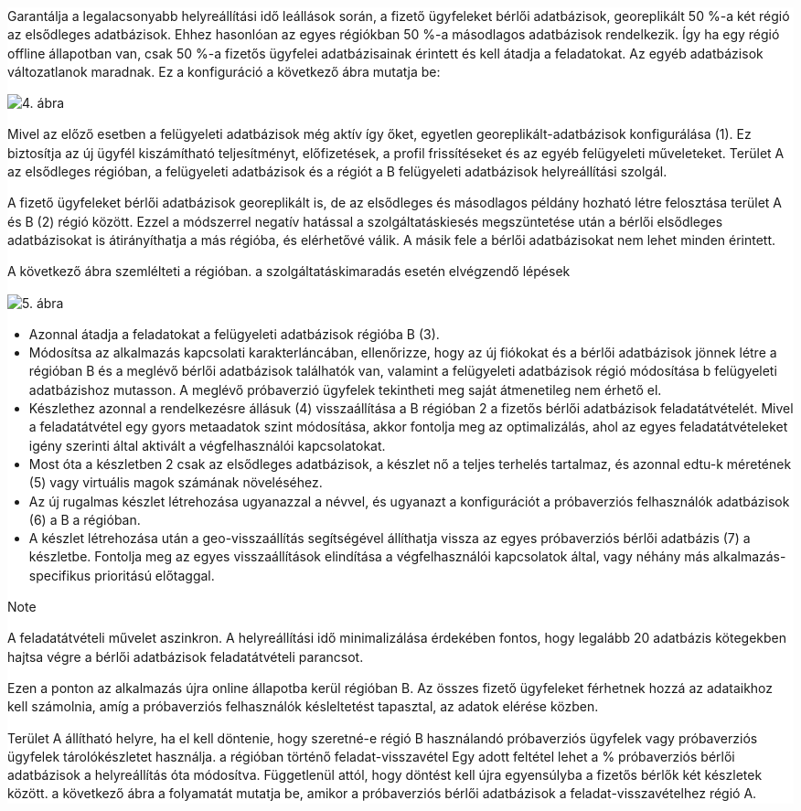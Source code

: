 Garantálja a legalacsonyabb helyreállítási idő leállások során, a fizető ügyfeleket bérlői adatbázisok, georeplikált 50 %-a két régió az elsődleges adatbázisok. Ehhez hasonlóan az egyes régiókban 50 %-a másodlagos adatbázisok rendelkezik. Így ha egy régió offline állapotban van, csak 50 %-a fizetős ügyfelei adatbázisainak érintett és kell átadja a feladatokat. Az egyéb adatbázisok változatlanok maradnak. Ez a konfiguráció a következő ábra mutatja be:

![4. ábra](./media/sql-database-disaster-recovery-strategies-for-applications-with-elastic-pool/diagram-7.png)

Mivel az előző esetben a felügyeleti adatbázisok még aktív így őket, egyetlen georeplikált-adatbázisok konfigurálása (1). Ez biztosítja az új ügyfél kiszámítható teljesítményt, előfizetések, a profil frissítéseket és az egyéb felügyeleti műveleteket. Terület A az elsődleges régióban, a felügyeleti adatbázisok és a régiót a B felügyeleti adatbázisok helyreállítási szolgál.

A fizető ügyfeleket bérlői adatbázisok georeplikált is, de az elsődleges és másodlagos példány hozható létre felosztása terület A és B (2) régió között. Ezzel a módszerrel negatív hatással a szolgáltatáskiesés megszüntetése után a bérlői elsődleges adatbázisokat is átirányíthatja a más régióba, és elérhetővé válik. A másik fele a bérlői adatbázisokat nem lehet minden érintett.

A következő ábra szemlélteti a régióban. a szolgáltatáskimaradás esetén elvégzendő lépések

![5. ábra](./media/sql-database-disaster-recovery-strategies-for-applications-with-elastic-pool/diagram-8.png)

* Azonnal átadja a feladatokat a felügyeleti adatbázisok régióba B (3).
* Módosítsa az alkalmazás kapcsolati karakterláncában, ellenőrizze, hogy az új fiókokat és a bérlői adatbázisok jönnek létre a régióban B és a meglévő bérlői adatbázisok találhatók van, valamint a felügyeleti adatbázisok régió módosítása b felügyeleti adatbázishoz mutasson. A meglévő próbaverzió ügyfelek tekintheti meg saját átmenetileg nem érhető el.
* Készlethez azonnal a rendelkezésre állásuk (4) visszaállítása a B régióban 2 a fizetős bérlői adatbázisok feladatátvételét. Mivel a feladatátvétel egy gyors metaadatok szint módosítása, akkor fontolja meg az optimalizálás, ahol az egyes feladatátvételeket igény szerinti által aktivált a végfelhasználói kapcsolatokat.
* Most óta a készletben 2 csak az elsődleges adatbázisok, a készlet nő a teljes terhelés tartalmaz, és azonnal edtu-k méretének (5) vagy virtuális magok számának növeléséhez.
* Az új rugalmas készlet létrehozása ugyanazzal a névvel, és ugyanazt a konfigurációt a próbaverziós felhasználók adatbázisok (6) a B a régióban.
* A készlet létrehozása után a geo-visszaállítás segítségével állíthatja vissza az egyes próbaverziós bérlői adatbázis (7) a készletbe. Fontolja meg az egyes visszaállítások elindítása a végfelhasználói kapcsolatok által, vagy néhány más alkalmazás-specifikus prioritású előtaggal.

> [!NOTE]
> A feladatátvételi művelet aszinkron. A helyreállítási idő minimalizálása érdekében fontos, hogy legalább 20 adatbázis kötegekben hajtsa végre a bérlői adatbázisok feladatátvételi parancsot.

Ezen a ponton az alkalmazás újra online állapotba kerül régióban B. Az összes fizető ügyfeleket férhetnek hozzá az adataikhoz kell számolnia, amíg a próbaverziós felhasználók késleltetést tapasztal, az adatok elérése közben.

Terület A állítható helyre, ha el kell döntenie, hogy szeretné-e régió B használandó próbaverziós ügyfelek vagy próbaverziós ügyfelek tárolókészletet használja. a régióban történő feladat-visszavétel Egy adott feltétel lehet a % próbaverziós bérlői adatbázisok a helyreállítás óta módosítva. Függetlenül attól, hogy döntést kell újra egyensúlyba a fizetős bérlők két készletek között. a következő ábra a folyamatát mutatja be, amikor a próbaverziós bérlői adatbázisok a feladat-visszavételhez régió A.  
